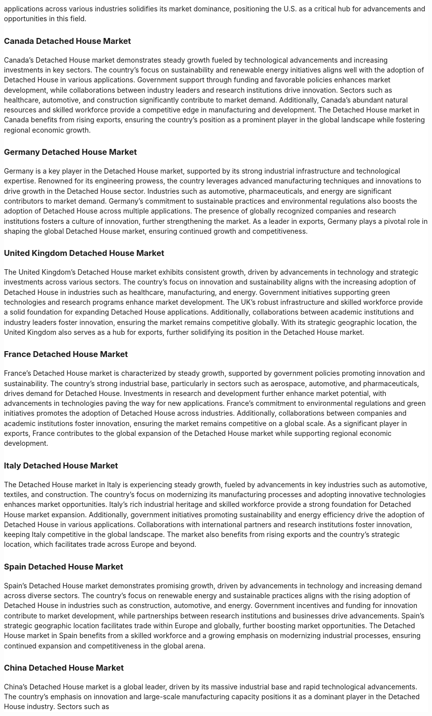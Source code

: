 applications across various industries solidifies its market dominance, positioning the U.S. as a critical hub for advancements and opportunities in this field.</p><h3>Canada Detached House Market</h3><p>Canada&rsquo;s Detached House market demonstrates steady growth fueled by technological advancements and increasing investments in key sectors. The country&rsquo;s focus on sustainability and renewable energy initiatives aligns well with the adoption of Detached House in various applications. Government support through funding and favorable policies enhances market development, while collaborations between industry leaders and research institutions drive innovation. Sectors such as healthcare, automotive, and construction significantly contribute to market demand. Additionally, Canada&rsquo;s abundant natural resources and skilled workforce provide a competitive edge in manufacturing and development. The Detached House market in Canada benefits from rising exports, ensuring the country&rsquo;s position as a prominent player in the global landscape while fostering regional economic growth.</p><h3>Germany Detached House Market</h3><p>Germany is a key player in the Detached House market, supported by its strong industrial infrastructure and technological expertise. Renowned for its engineering prowess, the country leverages advanced manufacturing techniques and innovations to drive growth in the Detached House sector. Industries such as automotive, pharmaceuticals, and energy are significant contributors to market demand. Germany&rsquo;s commitment to sustainable practices and environmental regulations also boosts the adoption of Detached House across multiple applications. The presence of globally recognized companies and research institutions fosters a culture of innovation, further strengthening the market. As a leader in exports, Germany plays a pivotal role in shaping the global Detached House market, ensuring continued growth and competitiveness.</p><h3>United Kingdom Detached House Market</h3><p>The United Kingdom&rsquo;s Detached House market exhibits consistent growth, driven by advancements in technology and strategic investments across various sectors. The country&rsquo;s focus on innovation and sustainability aligns with the increasing adoption of Detached House in industries such as healthcare, manufacturing, and energy. Government initiatives supporting green technologies and research programs enhance market development. The UK&rsquo;s robust infrastructure and skilled workforce provide a solid foundation for expanding Detached House applications. Additionally, collaborations between academic institutions and industry leaders foster innovation, ensuring the market remains competitive globally. With its strategic geographic location, the United Kingdom also serves as a hub for exports, further solidifying its position in the Detached House market.</p><h3>France Detached House Market</h3><p>France&rsquo;s Detached House market is characterized by steady growth, supported by government policies promoting innovation and sustainability. The country&rsquo;s strong industrial base, particularly in sectors such as aerospace, automotive, and pharmaceuticals, drives demand for Detached House. Investments in research and development further enhance market potential, with advancements in technologies paving the way for new applications. France&rsquo;s commitment to environmental regulations and green initiatives promotes the adoption of Detached House across industries. Additionally, collaborations between companies and academic institutions foster innovation, ensuring the market remains competitive on a global scale. As a significant player in exports, France contributes to the global expansion of the Detached House market while supporting regional economic development.</p><h3>Italy Detached House Market</h3><p>The Detached House market in Italy is experiencing steady growth, fueled by advancements in key industries such as automotive, textiles, and construction. The country&rsquo;s focus on modernizing its manufacturing processes and adopting innovative technologies enhances market opportunities. Italy&rsquo;s rich industrial heritage and skilled workforce provide a strong foundation for Detached House market expansion. Additionally, government initiatives promoting sustainability and energy efficiency drive the adoption of Detached House in various applications. Collaborations with international partners and research institutions foster innovation, keeping Italy competitive in the global landscape. The market also benefits from rising exports and the country&rsquo;s strategic location, which facilitates trade across Europe and beyond.</p><h3>Spain Detached House Market</h3><p>Spain&rsquo;s Detached House market demonstrates promising growth, driven by advancements in technology and increasing demand across diverse sectors. The country&rsquo;s focus on renewable energy and sustainable practices aligns with the rising adoption of Detached House in industries such as construction, automotive, and energy. Government incentives and funding for innovation contribute to market development, while partnerships between research institutions and businesses drive advancements. Spain&rsquo;s strategic geographic location facilitates trade within Europe and globally, further boosting market opportunities. The Detached House market in Spain benefits from a skilled workforce and a growing emphasis on modernizing industrial processes, ensuring continued expansion and competitiveness in the global arena.</p><h3>China Detached House Market</h3><p>China&rsquo;s Detached House market is a global leader, driven by its massive industrial base and rapid technological advancements. The country&rsquo;s emphasis on innovation and large-scale manufacturing capacity positions it as a dominant player in the Detached House industry. Sectors such as